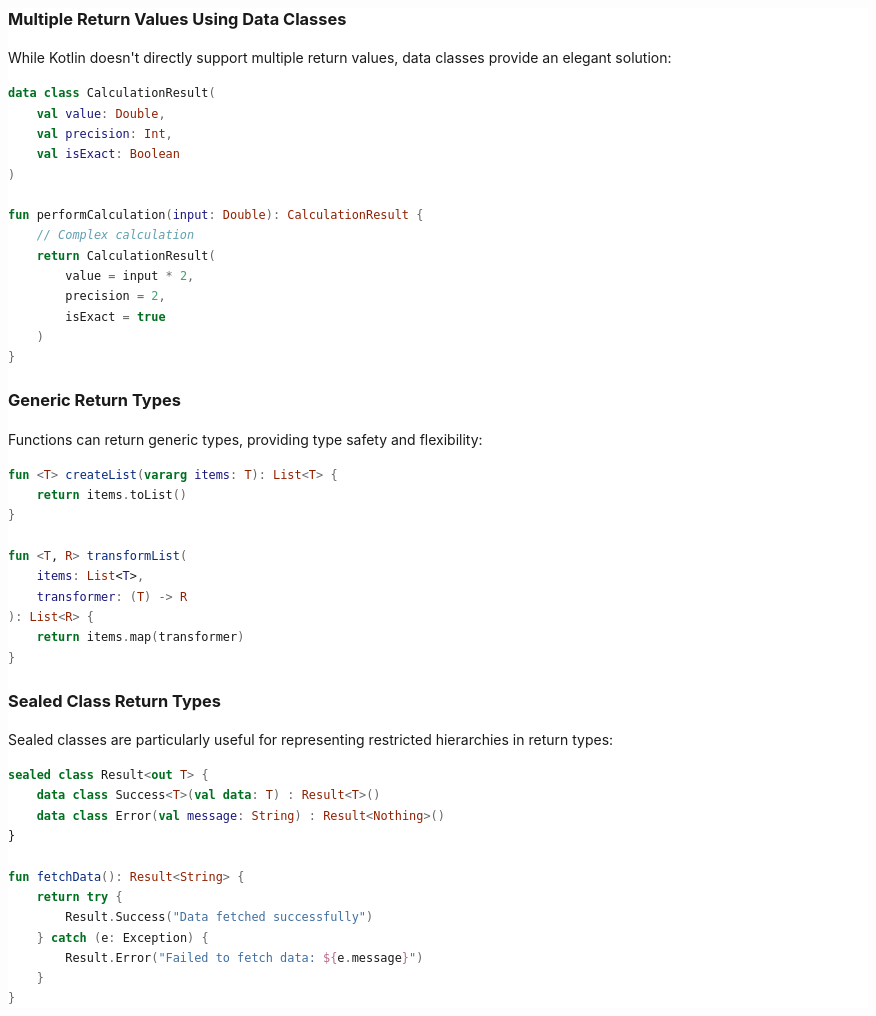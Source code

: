 ### Multiple Return Values Using Data Classes

While Kotlin doesn't directly support multiple return values, data classes provide an elegant solution:

```kotlin
data class CalculationResult(
    val value: Double,
    val precision: Int,
    val isExact: Boolean
)

fun performCalculation(input: Double): CalculationResult {
    // Complex calculation
    return CalculationResult(
        value = input * 2,
        precision = 2,
        isExact = true
    )
}
```

### Generic Return Types

Functions can return generic types, providing type safety and flexibility:

```kotlin
fun <T> createList(vararg items: T): List<T> {
    return items.toList()
}

fun <T, R> transformList(
    items: List<T>,
    transformer: (T) -> R
): List<R> {
    return items.map(transformer)
}
```

### Sealed Class Return Types

Sealed classes are particularly useful for representing restricted hierarchies in return types:

```kotlin
sealed class Result<out T> {
    data class Success<T>(val data: T) : Result<T>()
    data class Error(val message: String) : Result<Nothing>()
}

fun fetchData(): Result<String> {
    return try {
        Result.Success("Data fetched successfully")
    } catch (e: Exception) {
        Result.Error("Failed to fetch data: ${e.message}")
    }
}
```
